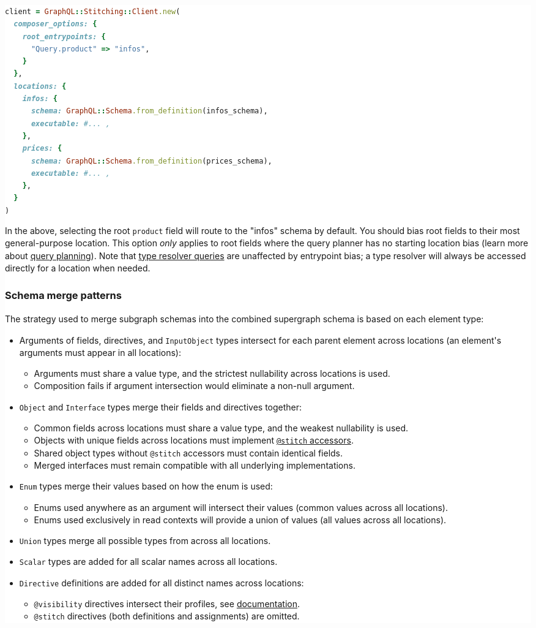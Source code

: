 ```ruby
client = GraphQL::Stitching::Client.new(
  composer_options: {
    root_entrypoints: {
      "Query.product" => "infos",
    }
  },
  locations: {
    infos: {
      schema: GraphQL::Schema.from_definition(infos_schema),
      executable: #... ,
    },
    prices: {
      schema: GraphQL::Schema.from_definition(prices_schema),
      executable: #... ,
    },
  }
)
```

In the above, selecting the root `product` field will route to the "infos" schema by default. You should bias root fields to their most general-purpose location. This option _only_ applies to root fields where the query planner has no starting location bias (learn more about [query planning](./query_planning.md)). Note that [type resolver queries](./merged_types.md#type-resolver-queries) are unaffected by entrypoint bias; a type resolver will always be accessed directly for a location when needed.

### Schema merge patterns

The strategy used to merge subgraph schemas into the combined supergraph schema is based on each element type:

- Arguments of fields, directives, and `InputObject` types intersect for each parent element across locations (an element's arguments must appear in all locations):
  - Arguments must share a value type, and the strictest nullability across locations is used.
  - Composition fails if argument intersection would eliminate a non-null argument.

- `Object` and `Interface` types merge their fields and directives together:
  - Common fields across locations must share a value type, and the weakest nullability is used.
  - Objects with unique fields across locations must implement [`@stitch` accessors](./merged_types.md).
  - Shared object types without `@stitch` accessors must contain identical fields.
  - Merged interfaces must remain compatible with all underlying implementations.

- `Enum` types merge their values based on how the enum is used:
  - Enums used anywhere as an argument will intersect their values (common values across all locations).
  - Enums used exclusively in read contexts will provide a union of values (all values across all locations).

- `Union` types merge all possible types from across all locations.

- `Scalar` types are added for all scalar names across all locations.

- `Directive` definitions are added for all distinct names across locations:
  - `@visibility` directives intersect their profiles, see [documentation](./visibility.md).
  - `@stitch` directives (both definitions and assignments) are omitted.
